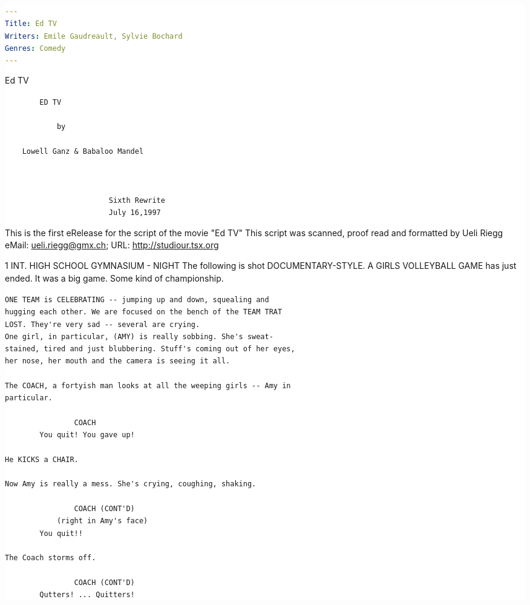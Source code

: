 ```yaml
---
Title: Ed TV
Writers: Emile Gaudreault, Sylvie Bochard
Genres: Comedy
---
```


Ed TV





			ED TV

				by

		Lowell Ganz & Babaloo Mandel



							Sixth Rewrite
							July 16,1997



  This is the first eRelease for the script of the movie "Ed TV"
  This script was scanned, proof read and formatted by Ueli Riegg
  eMail: ueli.riegg@gmx.ch; URL: http://studiour.tsx.org



  1	INT. HIGH SCHOOL GYMNASIUM - NIGHT
	The following is shot DOCUMENTARY-STYLE.
	A GIRLS VOLLEYBALL GAME has just ended. It was a big game. Some kind of
	championship.

	ONE TEAM is CELEBRATING -- jumping up and down, squealing and
	hugging each other. We are focused on the bench of the TEAM TRAT
	LOST. They're very sad -- several are crying.
	One girl, in particular, (AMY) is really sobbing. She's sweat-
	stained, tired and just blubbering. Stuff's coming out of her eyes,
	her nose, her mouth and the camera is seeing it all.

	The COACH, a fortyish man looks at all the weeping girls -- Amy in
	particular.

					COACH
			You quit! You gave up!

	He KICKS a CHAIR.

	Now Amy is really a mess. She's crying, coughing, shaking.

					COACH (CONT'D)
				(right in Amy's face)
			You quit!!

	The Coach storms off.

					COACH (CONT'D)
			Qutters! ... Quitters!
